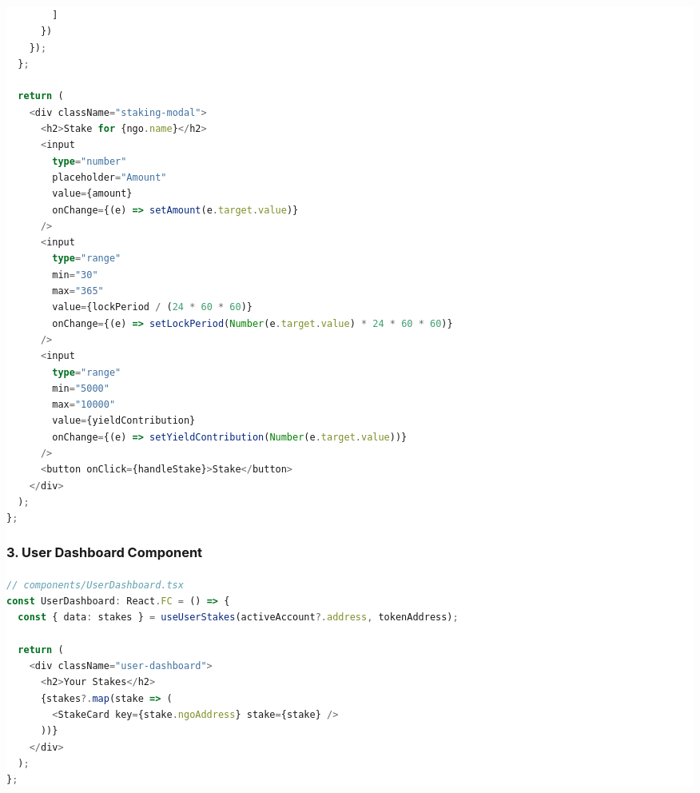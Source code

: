 ```typescript
        ]
      })
    });
  };

  return (
    <div className="staking-modal">
      <h2>Stake for {ngo.name}</h2>
      <input
        type="number"
        placeholder="Amount"
        value={amount}
        onChange={(e) => setAmount(e.target.value)}
      />
      <input
        type="range"
        min="30"
        max="365"
        value={lockPeriod / (24 * 60 * 60)}
        onChange={(e) => setLockPeriod(Number(e.target.value) * 24 * 60 * 60)}
      />
      <input
        type="range"
        min="5000"
        max="10000"
        value={yieldContribution}
        onChange={(e) => setYieldContribution(Number(e.target.value))}
      />
      <button onClick={handleStake}>Stake</button>
    </div>
  );
};
```

### 3. User Dashboard Component
```typescript
// components/UserDashboard.tsx
const UserDashboard: React.FC = () => {
  const { data: stakes } = useUserStakes(activeAccount?.address, tokenAddress);
  
  return (
    <div className="user-dashboard">
      <h2>Your Stakes</h2>
      {stakes?.map(stake => (
        <StakeCard key={stake.ngoAddress} stake={stake} />
      ))}
    </div>
  );
};
```
